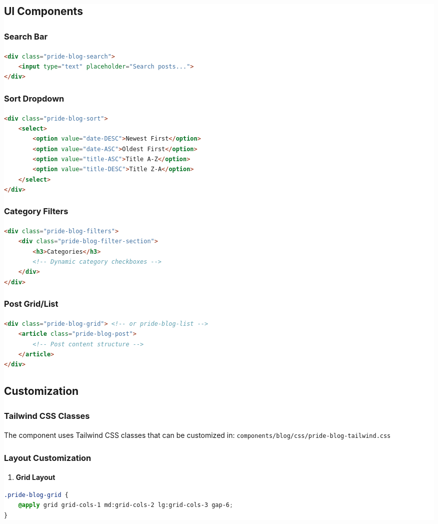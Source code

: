 ## UI Components

### Search Bar
```html
<div class="pride-blog-search">
    <input type="text" placeholder="Search posts...">
</div>
```

### Sort Dropdown
```html
<div class="pride-blog-sort">
    <select>
        <option value="date-DESC">Newest First</option>
        <option value="date-ASC">Oldest First</option>
        <option value="title-ASC">Title A-Z</option>
        <option value="title-DESC">Title Z-A</option>
    </select>
</div>
```

### Category Filters
```html
<div class="pride-blog-filters">
    <div class="pride-blog-filter-section">
        <h3>Categories</h3>
        <!-- Dynamic category checkboxes -->
    </div>
</div>
```

### Post Grid/List
```html
<div class="pride-blog-grid"> <!-- or pride-blog-list -->
    <article class="pride-blog-post">
        <!-- Post content structure -->
    </article>
</div>
```

## Customization

### Tailwind CSS Classes

The component uses Tailwind CSS classes that can be customized in:
`components/blog/css/pride-blog-tailwind.css`

### Layout Customization

1. **Grid Layout**
```css
.pride-blog-grid {
    @apply grid grid-cols-1 md:grid-cols-2 lg:grid-cols-3 gap-6;
}
```
